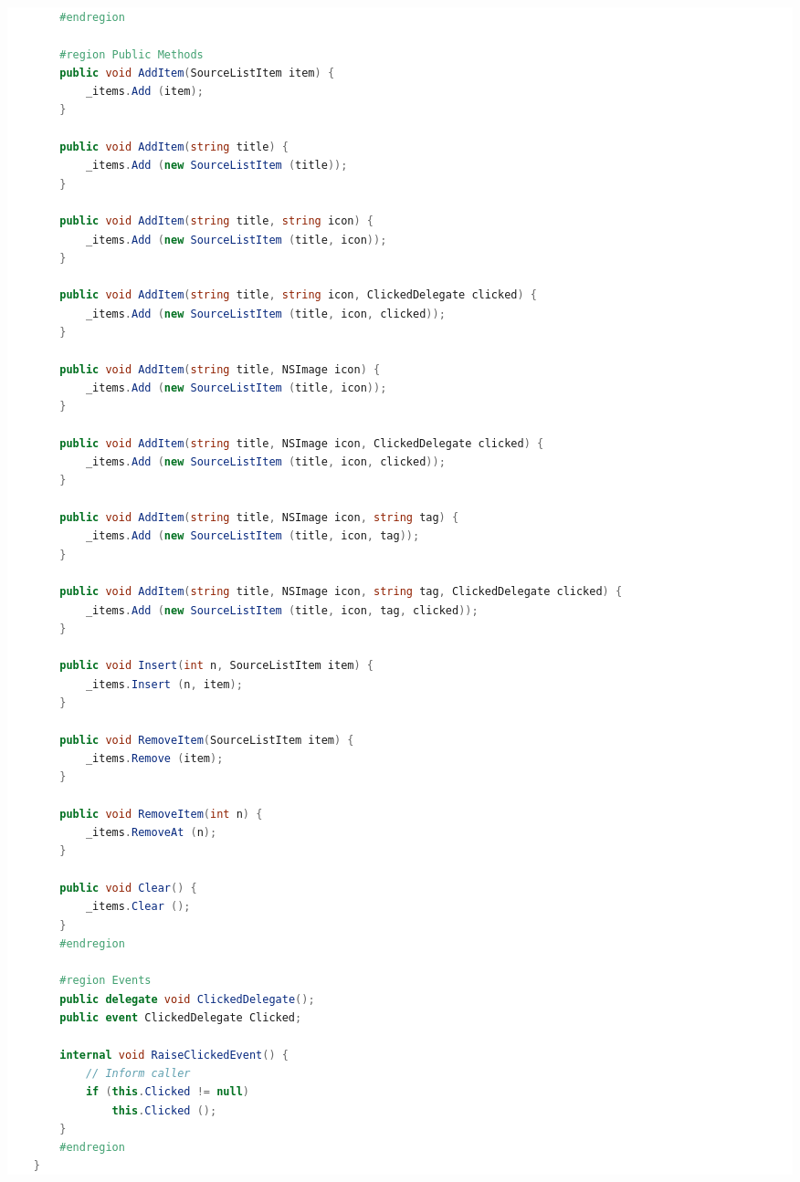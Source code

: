 ```csharp
        #endregion

        #region Public Methods
        public void AddItem(SourceListItem item) {
            _items.Add (item);
        }

        public void AddItem(string title) {
            _items.Add (new SourceListItem (title));
        }

        public void AddItem(string title, string icon) {
            _items.Add (new SourceListItem (title, icon));
        }

        public void AddItem(string title, string icon, ClickedDelegate clicked) {
            _items.Add (new SourceListItem (title, icon, clicked));
        }

        public void AddItem(string title, NSImage icon) {
            _items.Add (new SourceListItem (title, icon));
        }

        public void AddItem(string title, NSImage icon, ClickedDelegate clicked) {
            _items.Add (new SourceListItem (title, icon, clicked));
        }

        public void AddItem(string title, NSImage icon, string tag) {
            _items.Add (new SourceListItem (title, icon, tag));
        }

        public void AddItem(string title, NSImage icon, string tag, ClickedDelegate clicked) {
            _items.Add (new SourceListItem (title, icon, tag, clicked));
        }

        public void Insert(int n, SourceListItem item) {
            _items.Insert (n, item);
        }

        public void RemoveItem(SourceListItem item) {
            _items.Remove (item);
        }

        public void RemoveItem(int n) {
            _items.RemoveAt (n);
        }

        public void Clear() {
            _items.Clear ();
        }
        #endregion

        #region Events
        public delegate void ClickedDelegate();
        public event ClickedDelegate Clicked;

        internal void RaiseClickedEvent() {
            // Inform caller
            if (this.Clicked != null)
                this.Clicked ();
        }
        #endregion
    }
```